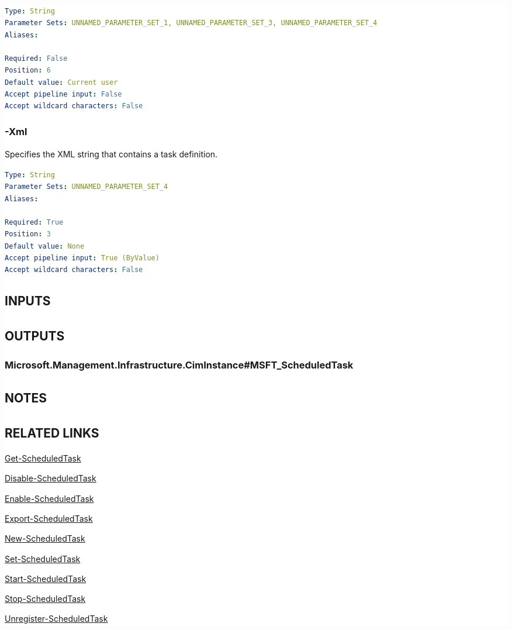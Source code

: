 ```yaml
Type: String
Parameter Sets: UNNAMED_PARAMETER_SET_1, UNNAMED_PARAMETER_SET_3, UNNAMED_PARAMETER_SET_4
Aliases: 

Required: False
Position: 6
Default value: Current user
Accept pipeline input: False
Accept wildcard characters: False
```

### -Xml
Specifies the XML string that contains a task definition.

```yaml
Type: String
Parameter Sets: UNNAMED_PARAMETER_SET_4
Aliases: 

Required: True
Position: 3
Default value: None
Accept pipeline input: True (ByValue)
Accept wildcard characters: False
```

## INPUTS

## OUTPUTS

### Microsoft.Management.Infrastructure.CimInstance#MSFT_ScheduledTask

## NOTES

## RELATED LINKS

[Get-ScheduledTask](./Get-ScheduledTask.md)

[Disable-ScheduledTask](./Disable-ScheduledTask.md)

[Enable-ScheduledTask](./Enable-ScheduledTask.md)

[Export-ScheduledTask](./Export-ScheduledTask.md)

[New-ScheduledTask](./New-ScheduledTask.md)

[Set-ScheduledTask](./Set-ScheduledTask.md)

[Start-ScheduledTask](./Start-ScheduledTask.md)

[Stop-ScheduledTask](./Stop-ScheduledTask.md)

[Unregister-ScheduledTask](./Unregister-ScheduledTask.md)

